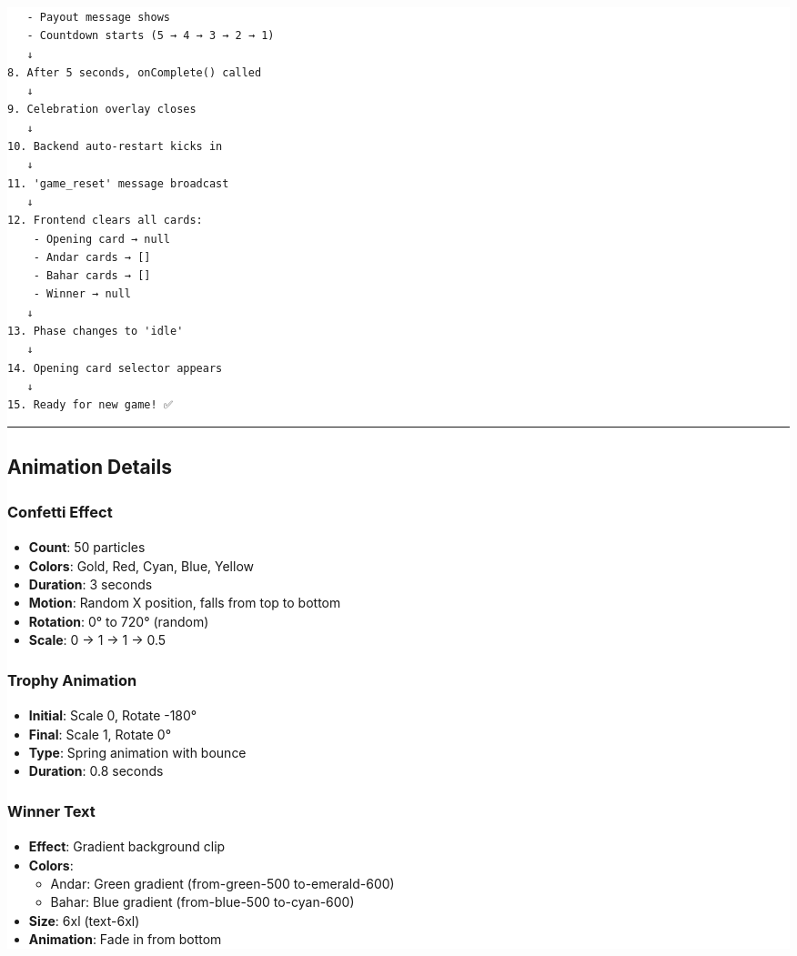 ```
   - Payout message shows
   - Countdown starts (5 → 4 → 3 → 2 → 1)
   ↓
8. After 5 seconds, onComplete() called
   ↓
9. Celebration overlay closes
   ↓
10. Backend auto-restart kicks in
   ↓
11. 'game_reset' message broadcast
   ↓
12. Frontend clears all cards:
    - Opening card → null
    - Andar cards → []
    - Bahar cards → []
    - Winner → null
   ↓
13. Phase changes to 'idle'
   ↓
14. Opening card selector appears
   ↓
15. Ready for new game! ✅
```

---

## Animation Details

### Confetti Effect
- **Count**: 50 particles
- **Colors**: Gold, Red, Cyan, Blue, Yellow
- **Duration**: 3 seconds
- **Motion**: Random X position, falls from top to bottom
- **Rotation**: 0° to 720° (random)
- **Scale**: 0 → 1 → 1 → 0.5

### Trophy Animation
- **Initial**: Scale 0, Rotate -180°
- **Final**: Scale 1, Rotate 0°
- **Type**: Spring animation with bounce
- **Duration**: 0.8 seconds

### Winner Text
- **Effect**: Gradient background clip
- **Colors**: 
  - Andar: Green gradient (from-green-500 to-emerald-600)
  - Bahar: Blue gradient (from-blue-500 to-cyan-600)
- **Size**: 6xl (text-6xl)
- **Animation**: Fade in from bottom
